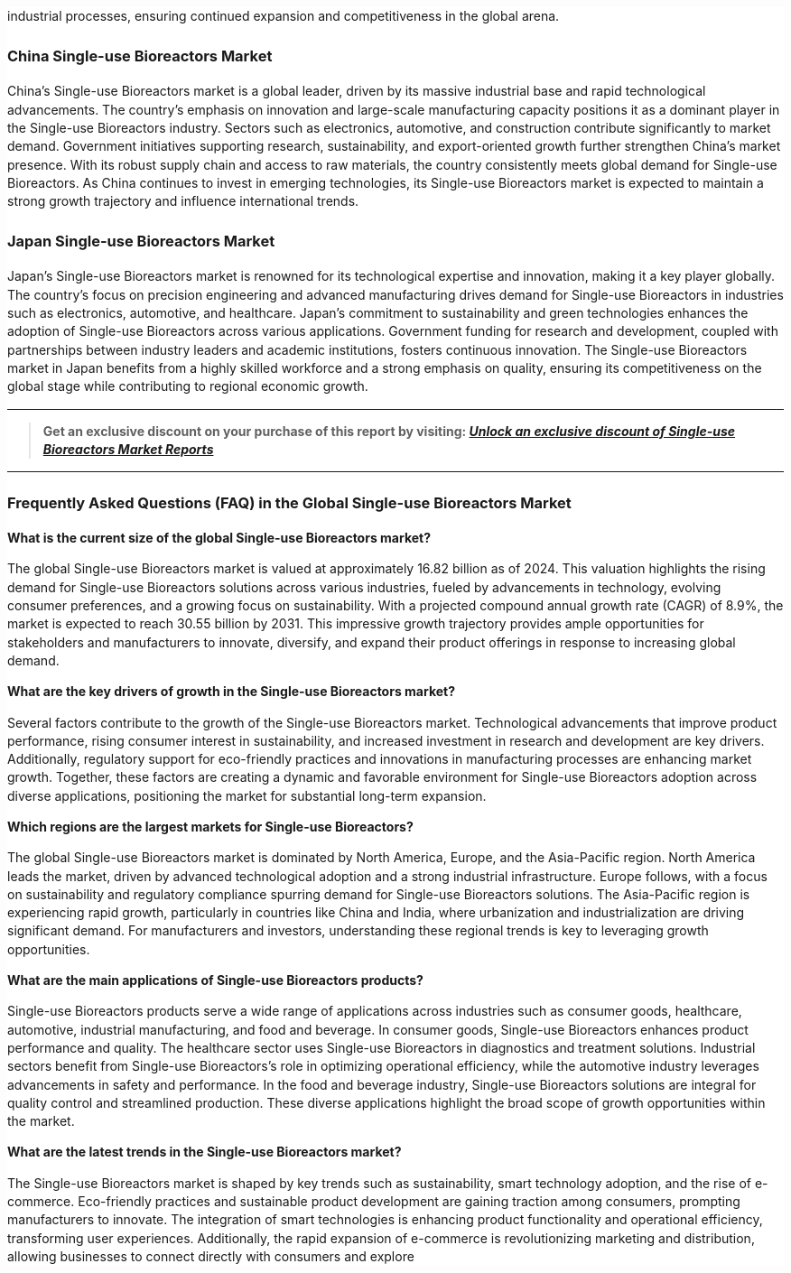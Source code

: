 industrial processes, ensuring continued expansion and competitiveness in the global arena.</p><h3>China Single-use Bioreactors Market</h3><p>China&rsquo;s Single-use Bioreactors market is a global leader, driven by its massive industrial base and rapid technological advancements. The country&rsquo;s emphasis on innovation and large-scale manufacturing capacity positions it as a dominant player in the Single-use Bioreactors industry. Sectors such as electronics, automotive, and construction contribute significantly to market demand. Government initiatives supporting research, sustainability, and export-oriented growth further strengthen China&rsquo;s market presence. With its robust supply chain and access to raw materials, the country consistently meets global demand for Single-use Bioreactors. As China continues to invest in emerging technologies, its Single-use Bioreactors market is expected to maintain a strong growth trajectory and influence international trends.</p><h3>Japan Single-use Bioreactors Market</h3><p>Japan&rsquo;s Single-use Bioreactors market is renowned for its technological expertise and innovation, making it a key player globally. The country&rsquo;s focus on precision engineering and advanced manufacturing drives demand for Single-use Bioreactors in industries such as electronics, automotive, and healthcare. Japan&rsquo;s commitment to sustainability and green technologies enhances the adoption of Single-use Bioreactors across various applications. Government funding for research and development, coupled with partnerships between industry leaders and academic institutions, fosters continuous innovation. The Single-use Bioreactors market in Japan benefits from a highly skilled workforce and a strong emphasis on quality, ensuring its competitiveness on the global stage while contributing to regional economic growth.</p><hr /><blockquote><p><strong>Get an exclusive discount on your purchase of this report by visiting: <em><a href="://marketresearchpulse.com/ask-for-discount/1201?utm_source=Github&amp;utm_medium=0116">Unlock an exclusive discount of Single-use Bioreactors Market Reports</a></em>&nbsp;</strong></p></blockquote><hr /><h3>Frequently Asked Questions (FAQ) in the Global Single-use Bioreactors Market</h3><p><strong>What is the current size of the global Single-use Bioreactors market?</strong></p><p>The global Single-use Bioreactors market is valued at approximately 16.82 billion as of 2024. This valuation highlights the rising demand for Single-use Bioreactors solutions across various industries, fueled by advancements in technology, evolving consumer preferences, and a growing focus on sustainability. With a projected compound annual growth rate (CAGR) of 8.9%, the market is expected to reach 30.55 billion by 2031. This impressive growth trajectory provides ample opportunities for stakeholders and manufacturers to innovate, diversify, and expand their product offerings in response to increasing global demand.</p><p><strong>What are the key drivers of growth in the Single-use Bioreactors market?</strong></p><p>Several factors contribute to the growth of the Single-use Bioreactors market. Technological advancements that improve product performance, rising consumer interest in sustainability, and increased investment in research and development are key drivers. Additionally, regulatory support for eco-friendly practices and innovations in manufacturing processes are enhancing market growth. Together, these factors are creating a dynamic and favorable environment for Single-use Bioreactors adoption across diverse applications, positioning the market for substantial long-term expansion.</p><p><strong>Which regions are the largest markets for Single-use Bioreactors?</strong></p><p>The global Single-use Bioreactors market is dominated by North America, Europe, and the Asia-Pacific region. North America leads the market, driven by advanced technological adoption and a strong industrial infrastructure. Europe follows, with a focus on sustainability and regulatory compliance spurring demand for Single-use Bioreactors solutions. The Asia-Pacific region is experiencing rapid growth, particularly in countries like China and India, where urbanization and industrialization are driving significant demand. For manufacturers and investors, understanding these regional trends is key to leveraging growth opportunities.</p><p><strong>What are the main applications of Single-use Bioreactors products?</strong></p><p>Single-use Bioreactors products serve a wide range of applications across industries such as consumer goods, healthcare, automotive, industrial manufacturing, and food and beverage. In consumer goods, Single-use Bioreactors enhances product performance and quality. The healthcare sector uses Single-use Bioreactors in diagnostics and treatment solutions. Industrial sectors benefit from Single-use Bioreactors&rsquo;s role in optimizing operational efficiency, while the automotive industry leverages advancements in safety and performance. In the food and beverage industry, Single-use Bioreactors solutions are integral for quality control and streamlined production. These diverse applications highlight the broad scope of growth opportunities within the market.</p><p><strong>What are the latest trends in the Single-use Bioreactors market?</strong></p><p>The Single-use Bioreactors market is shaped by key trends such as sustainability, smart technology adoption, and the rise of e-commerce. Eco-friendly practices and sustainable product development are gaining traction among consumers, prompting manufacturers to innovate. The integration of smart technologies is enhancing product functionality and operational efficiency, transforming user experiences. Additionally, the rapid expansion of e-commerce is revolutionizing marketing and distribution, allowing businesses to connect directly with consumers and explore